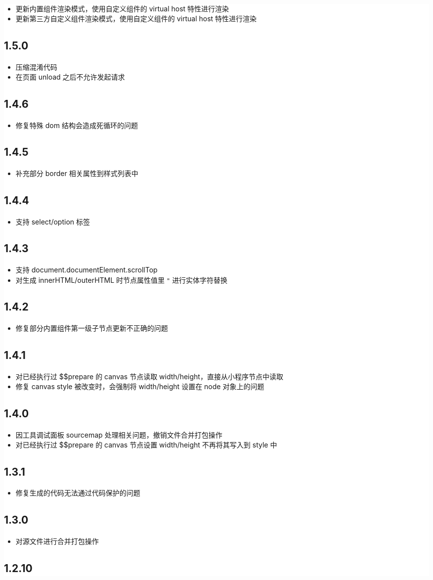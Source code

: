 * 更新内置组件渲染模式，使用自定义组件的 virtual host 特性进行渲染
* 更新第三方自定义组件渲染模式，使用自定义组件的 virtual host 特性进行渲染

## 1.5.0

* 压缩混淆代码
* 在页面 unload 之后不允许发起请求

## 1.4.6

* 修复特殊 dom 结构会造成死循环的问题

## 1.4.5

* 补充部分 border 相关属性到样式列表中

## 1.4.4

* 支持 select/option 标签

## 1.4.3

* 支持 document.documentElement.scrollTop
* 对生成 innerHTML/outerHTML 时节点属性值里 `"` 进行实体字符替换

## 1.4.2

* 修复部分内置组件第一级子节点更新不正确的问题

## 1.4.1

* 对已经执行过 $$prepare 的 canvas 节点读取 width/height，直接从小程序节点中读取
* 修复 canvas style 被改变时，会强制将 width/height 设置在 node 对象上的问题

## 1.4.0

* 因工具调试面板 sourcemap 处理相关问题，撤销文件合并打包操作
* 对已经执行过 $$prepare 的 canvas 节点设置 width/height 不再将其写入到 style 中

## 1.3.1

* 修复生成的代码无法通过代码保护的问题

## 1.3.0

* 对源文件进行合并打包操作

## 1.2.10
